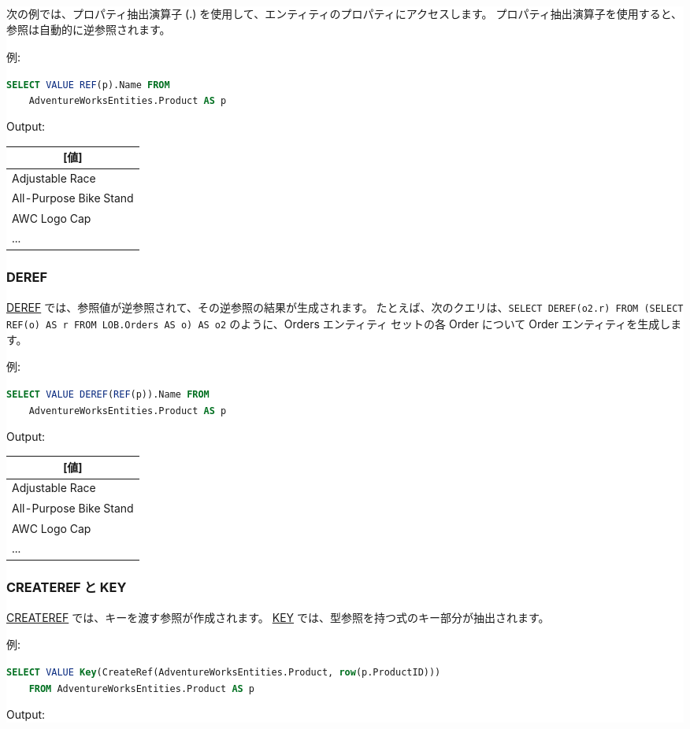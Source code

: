  次の例では、プロパティ抽出演算子 (.) を使用して、エンティティのプロパティにアクセスします。 プロパティ抽出演算子を使用すると、参照は自動的に逆参照されます。  
  
 例:  
  
```sql  
SELECT VALUE REF(p).Name FROM
    AdventureWorksEntities.Product AS p
```  
  
 Output:  
  
|[値]|  
|-----------|  
|Adjustable Race|  
|All-Purpose Bike Stand|  
|AWC Logo Cap|  
|...|  
  
### <a name="deref"></a>DEREF  
 [DEREF](deref-entity-sql.md) では、参照値が逆参照されて、その逆参照の結果が生成されます。 たとえば、次のクエリは、`SELECT DEREF(o2.r) FROM (SELECT REF(o) AS r FROM LOB.Orders AS o) AS o2` のように、Orders エンティティ セットの各 Order について Order エンティティを生成します。  
  
 例:  
  
```sql  
SELECT VALUE DEREF(REF(p)).Name FROM
    AdventureWorksEntities.Product AS p
```  
  
 Output:  
  
|[値]|  
|-----------|  
|Adjustable Race|  
|All-Purpose Bike Stand|  
|AWC Logo Cap|  
|...|  
  
### <a name="createref-and-key"></a>CREATEREF と KEY  
 [CREATEREF](createref-entity-sql.md) では、キーを渡す参照が作成されます。 [KEY](key-entity-sql.md) では、型参照を持つ式のキー部分が抽出されます。  
  
 例:  
  
```sql  
SELECT VALUE Key(CreateRef(AdventureWorksEntities.Product, row(p.ProductID)))
    FROM AdventureWorksEntities.Product AS p
```  
  
 Output:  
  